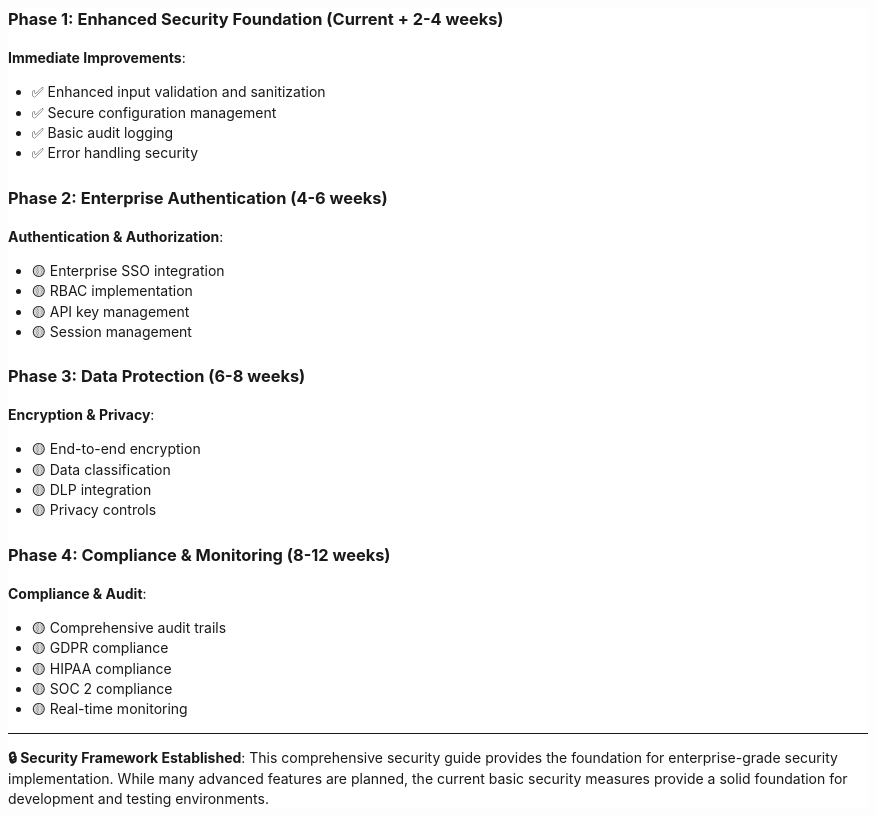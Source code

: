 ### Phase 1: Enhanced Security Foundation (Current + 2-4 weeks)

**Immediate Improvements**:
- ✅ Enhanced input validation and sanitization
- ✅ Secure configuration management
- ✅ Basic audit logging
- ✅ Error handling security

### Phase 2: Enterprise Authentication (4-6 weeks)

**Authentication & Authorization**:
- 🟡 Enterprise SSO integration
- 🟡 RBAC implementation
- 🟡 API key management
- 🟡 Session management

### Phase 3: Data Protection (6-8 weeks)

**Encryption & Privacy**:
- 🟡 End-to-end encryption
- 🟡 Data classification
- 🟡 DLP integration
- 🟡 Privacy controls

### Phase 4: Compliance & Monitoring (8-12 weeks)

**Compliance & Audit**:
- 🟡 Comprehensive audit trails
- 🟡 GDPR compliance
- 🟡 HIPAA compliance
- 🟡 SOC 2 compliance
- 🟡 Real-time monitoring

---

**🔒 Security Framework Established**: This comprehensive security guide provides the foundation for enterprise-grade security implementation. While many advanced features are planned, the current basic security measures provide a solid foundation for development and testing environments.